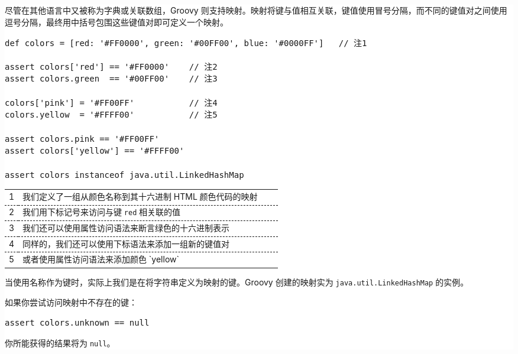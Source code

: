 
尽管在其他语言中又被称为字典或关联数组，Groovy 则支持映射。映射将键与值相互关联，键值使用冒号分隔，而不同的键值对之间使用逗号分隔，最终用中括号包围这些键值对即可定义一个映射。

<pre class="brush: groovy">
def colors = [red: '#FF0000', green: '#00FF00', blue: '#0000FF']   // 注1

assert colors['red'] == '#FF0000'    // 注2
assert colors.green  == '#00FF00'    // 注3

colors['pink'] = '#FF00FF'           // 注4
colors.yellow  = '#FFFF00'           // 注5

assert colors.pink == '#FF00FF'
assert colors['yellow'] == '#FFFF00'

assert colors instanceof java.util.LinkedHashMap
</pre>

<table style="width: 100%">
	<colgroup>
		<col style="width: 5%">
		<col style="width: 95%">
	</colgroup>
	<tr style="border-bottom: 1px dashed">
		<td>1</td>
		<td>我们定义了一组从颜色名称到其十六进制 HTML 颜色代码的映射</td>
	</tr>
	<tr style="border-bottom: 1px dashed">
		<td>2</td>
		<td>我们用下标记号来访问与键 <code>red</code> 相关联的值</td>
	</tr>
	<tr style="border-bottom: 1px dashed">
		<td>3</td>
		<td>我们还可以使用属性访问语法来断言绿色的十六进制表示</td>
	</tr>
	<tr style="border-bottom: 1px dashed">
		<td>4</td>
		<td>同样的，我们还可以使用下标语法来添加一组新的键值对</td>
	</tr>
	<tr>
		<td>5</td>
		<td>或者使用属性访问语法来添加颜色 `yellow`</td>
	</tr>
</table>


当使用名称作为键时，实际上我们是在将字符串定义为映射的键。Groovy 创建的映射实为 `java.util.LinkedHashMap` 的实例。


如果你尝试访问映射中不存在的键：

<pre class="brush: groovy">
assert colors.unknown == null
</pre>

你所能获得的结果将为 `null`。
